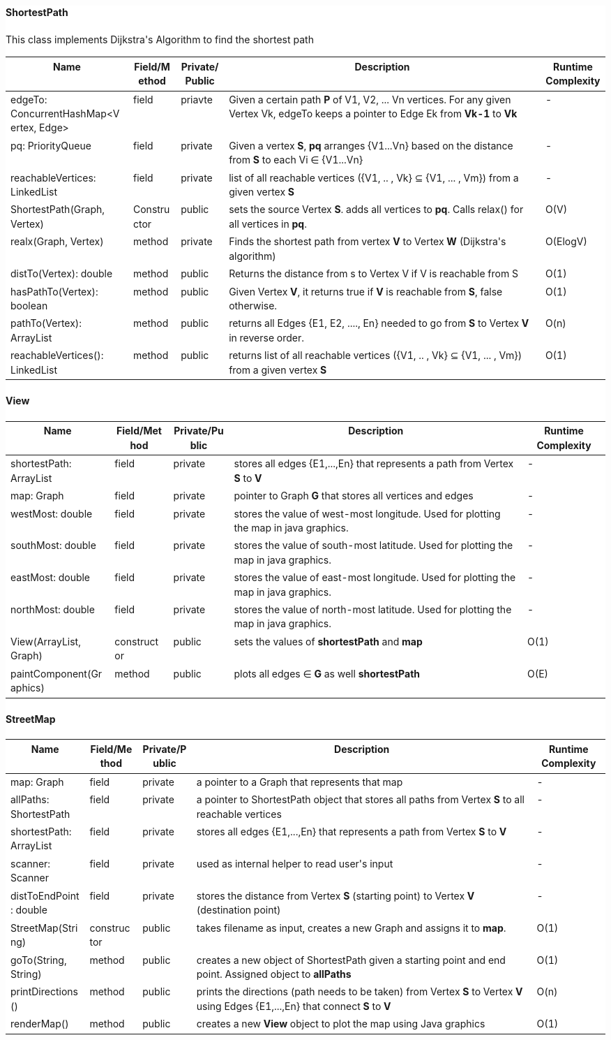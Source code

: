 

#### ShortestPath

This class implements Dijkstra's Algorithm to find the shortest path

| Name                                    | Field/Method | Private/Public | Description                                                  | Runtime Complexity |
| --------------------------------------- | ------------ | -------------- | ------------------------------------------------------------ | ------------------ |
| edgeTo: ConcurrentHashMap<Vertex, Edge> | field        | priavte        | Given a certain path **P** of V1, V2, ... Vn vertices. For any given Vertex Vk, edgeTo keeps a pointer to Edge Ek from **Vk-1** to **Vk** | -                  |
| pq: PriorityQueue<Vertex>               | field        | private        | Given a vertex **S**, **pq** arranges {V1...Vn} based on the distance from **S** to each Vi ∈ {V1...Vn} | -                  |
| reachableVertices: LinkedList<Vertex>   | field        | private        | list of all reachable vertices ({V1, .. , Vk} ⊆ {V1, ... , Vm}) from a given vertex **S** | -                  |
| ShortestPath(Graph, Vertex)             | Constructor  | public         | sets the source Vertex **S**. adds all vertices to **pq**. Calls relax() for all vertices in **pq**. | O(V)               |
| realx(Graph, Vertex)                    | method       | private        | Finds the shortest path from vertex **V** to Vertex **W** (Dijkstra's algorithm) | O(ElogV)           |
| distTo(Vertex): double                  | method       | public         | Returns the distance from s to Vertex V if V is reachable from S | O(1)               |
| hasPathTo(Vertex): boolean              | method       | public         | Given Vertex **V**, it returns true if **V** is reachable from **S**, false otherwise. | O(1)               |
| pathTo(Vertex): ArrayList<Edge>         | method       | public         | returns all Edges {E1, E2, ...., En} needed to go from **S** to Vertex **V** in reverse order. | O(n)               |
| reachableVertices(): LinkedList<Vertex> | method       | public         | returns list of all reachable vertices ({V1, .. , Vk} ⊆ {V1, ... , Vm}) from a given vertex **S** | O(1)               |



#### View

| Name                          | Field/Method | Private/Public | Description                                                  | Runtime Complexity |
| ----------------------------- | ------------ | -------------- | ------------------------------------------------------------ | ------------------ |
| shortestPath: ArrayList<Edge> | field        | private        | stores all edges {E1,...,En} that represents a path from Vertex **S** to **V** | -                  |
| map: Graph                    | field        | private        | pointer to Graph **G** that stores all vertices and edges    | -                  |
| westMost: double              | field        | private        | stores the value of west-most longitude. Used for plotting the map in java graphics. | -                  |
| southMost: double             | field        | private        | stores the value of south-most latitude. Used for plotting the map in java graphics. | -                  |
| eastMost: double              | field        | private        | stores the value of east-most longitude. Used for plotting the map in java graphics. | -                  |
| northMost: double             | field        | private        | stores the value of north-most latitude. Used for plotting the map in java graphics. | -                  |
| View(ArrayList<Edge>, Graph)  | constructor  | public         | sets the values of **shortestPath** and **map**              | O(1)               |
| paintComponent(Graphics)      | method       | public         | plots all edges ∈ **G** as well **shortestPath**             | O(E)               |



#### StreetMap

| Name                          | Field/Method | Private/Public | Description                                                  | Runtime Complexity |
| ----------------------------- | ------------ | -------------- | ------------------------------------------------------------ | ------------------ |
| map: Graph                    | field        | private        | a pointer to a Graph that represents that map                | -                  |
| allPaths: ShortestPath        | field        | private        | a pointer to ShortestPath object that stores all paths from Vertex **S** to all reachable vertices | -                  |
| shortestPath: ArrayList<Edge> | field        | private        | stores all edges {E1,...,En} that represents a path from Vertex **S** to **V** | -                  |
| scanner: Scanner              | field        | private        | used as internal helper to read user's input                 | -                  |
| distToEndPoint: double        | field        | private        | stores the distance from Vertex **S** (starting point) to Vertex **V** (destination point) | -                  |
| StreetMap(String)             | constructor  | public         | takes filename as input, creates a new Graph and assigns it to **map**. | O(1)               |
| goTo(String, String)          | method       | public         | creates a new object of ShortestPath given a starting point and end point. Assigned object to **allPaths** | O(1)               |
| printDirections()             | method       | public         | prints the directions (path needs to be taken) from Vertex **S** to Vertex **V** using Edges {E1,...,En} that connect **S** to **V** | O(n)               |
| renderMap()                   | method       | public         | creates a new **View** object to plot the map using Java graphics | O(1)               |
